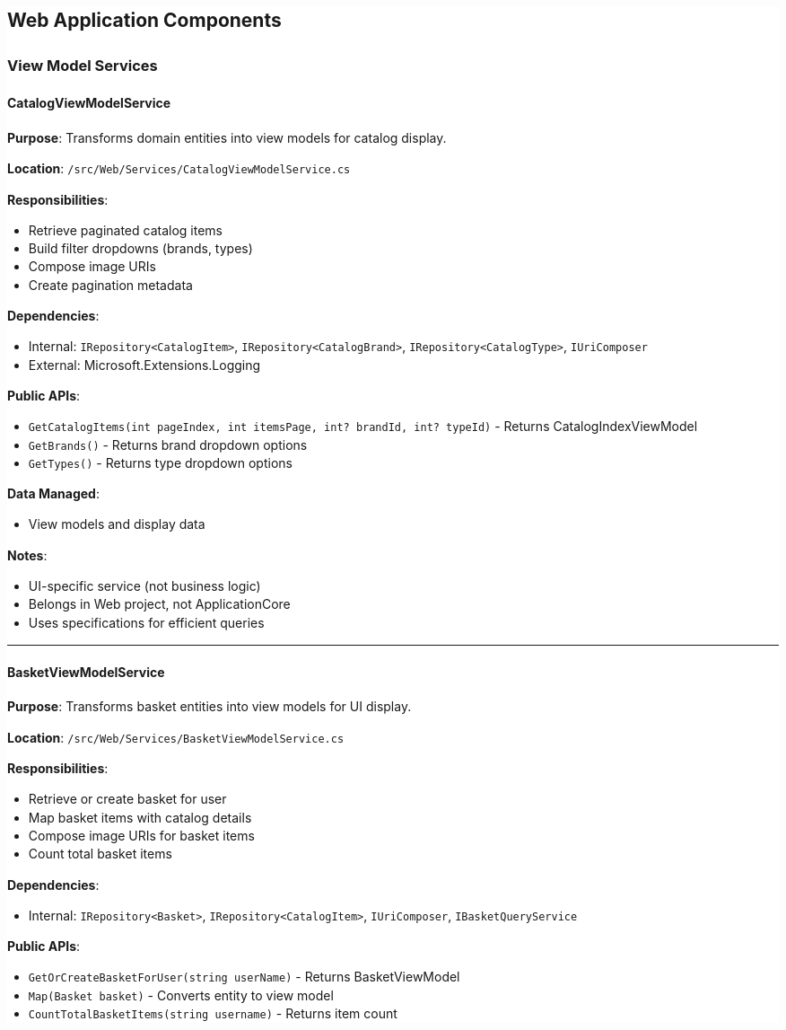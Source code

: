 
## Web Application Components

### View Model Services

#### CatalogViewModelService

**Purpose**: Transforms domain entities into view models for catalog display.

**Location**: `/src/Web/Services/CatalogViewModelService.cs`

**Responsibilities**:
- Retrieve paginated catalog items
- Build filter dropdowns (brands, types)
- Compose image URIs
- Create pagination metadata

**Dependencies**:
- Internal: `IRepository<CatalogItem>`, `IRepository<CatalogBrand>`, `IRepository<CatalogType>`, `IUriComposer`
- External: Microsoft.Extensions.Logging

**Public APIs**:
- `GetCatalogItems(int pageIndex, int itemsPage, int? brandId, int? typeId)` - Returns CatalogIndexViewModel
- `GetBrands()` - Returns brand dropdown options
- `GetTypes()` - Returns type dropdown options

**Data Managed**:
- View models and display data

**Notes**:
- UI-specific service (not business logic)
- Belongs in Web project, not ApplicationCore
- Uses specifications for efficient queries

---

#### BasketViewModelService

**Purpose**: Transforms basket entities into view models for UI display.

**Location**: `/src/Web/Services/BasketViewModelService.cs`

**Responsibilities**:
- Retrieve or create basket for user
- Map basket items with catalog details
- Compose image URIs for basket items
- Count total basket items

**Dependencies**:
- Internal: `IRepository<Basket>`, `IRepository<CatalogItem>`, `IUriComposer`, `IBasketQueryService`

**Public APIs**:
- `GetOrCreateBasketForUser(string userName)` - Returns BasketViewModel
- `Map(Basket basket)` - Converts entity to view model
- `CountTotalBasketItems(string username)` - Returns item count
